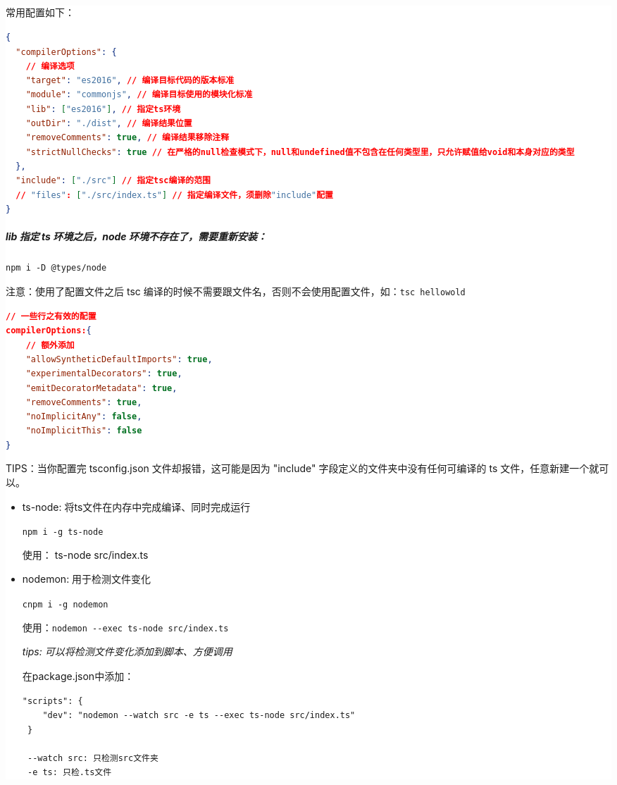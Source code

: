   常用配置如下：

  ```json
  {
    "compilerOptions": {
      // 编译选项
      "target": "es2016", // 编译目标代码的版本标准
      "module": "commonjs", // 编译目标使用的模块化标准
      "lib": ["es2016"], // 指定ts环境
      "outDir": "./dist", // 编译结果位置
      "removeComments": true, // 编译结果移除注释
      "strictNullChecks": true // 在严格的null检查模式下，null和undefined值不包含在任何类型里，只允许赋值给void和本身对应的类型
    },
    "include": ["./src"] // 指定tsc编译的范围
    // "files": ["./src/index.ts"] // 指定编译文件，须删除"include"配置
  }
  ```

  ##### lib 指定 ts 环境之后，node 环境不存在了，需要重新安装：

  `npm i -D @types/node`

  注意：使用了配置文件之后 tsc 编译的时候不需要跟文件名，否则不会使用配置文件，如：`tsc hellowold` 

  ```json
  // 一些行之有效的配置
  compilerOptions:{
      // 额外添加
      "allowSyntheticDefaultImports": true,
      "experimentalDecorators": true,
      "emitDecoratorMetadata": true,
      "removeComments": true,
      "noImplicitAny": false,
      "noImplicitThis": false
  }
  ```

  TIPS：当你配置完 tsconfig.json 文件却报错，这可能是因为 "include" 字段定义的文件夹中没有任何可编译的 ts 文件，任意新建一个就可以。

- ts-node: 将ts文件在内存中完成编译、同时完成运行

  `npm i -g ts-node`

  使用： ts-node src/index.ts

- nodemon: 用于检测文件变化

  `cnpm i -g nodemon`

  使用：`nodemon --exec ts-node src/index.ts`

  *tips: 可以将检测文件变化添加到脚本、方便调用*

  在package.json中添加：

  ```
  "scripts": {
      "dev": "nodemon --watch src -e ts --exec ts-node src/index.ts"
   }
   
   --watch src: 只检测src文件夹
   -e ts: 只检.ts文件
  ```
